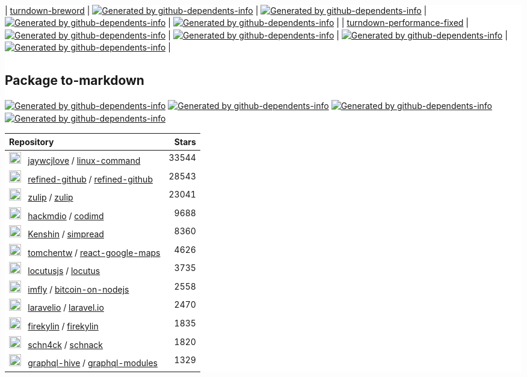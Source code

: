 | [turndown-breword](#package-turndown-breword)    | [![Generated by github-dependents-info](https://img.shields.io/static/v1?label=Used%20by&message=0&color=informational&logo=slickpic)](https://github.com/mixmark-io/turndown/network/dependents?package_id=UGFja2FnZS0yMzk0NDc1OTI3)  | [![Generated by github-dependents-info](https://img.shields.io/static/v1?label=Used%20by%20(public)&message=0&color=informational&logo=slickpic)](https://github.com/mixmark-io/turndown/network/dependents?package_id=UGFja2FnZS0yMzk0NDc1OTI3) | [![Generated by github-dependents-info](https://img.shields.io/static/v1?label=Used%20by%20(private)&message=0&color=informational&logo=slickpic)](https://github.com/mixmark-io/turndown/network/dependents?package_id=UGFja2FnZS0yMzk0NDc1OTI3) | [![Generated by github-dependents-info](https://img.shields.io/static/v1?label=Used%20by%20(stars)&message=0&color=informational&logo=slickpic)](https://github.com/mixmark-io/turndown/network/dependents?package_id=UGFja2FnZS0yMzk0NDc1OTI3) |
| [turndown-performance-fixed](#package-turndown-performance-fixed)    | [![Generated by github-dependents-info](https://img.shields.io/static/v1?label=Used%20by&message=0&color=informational&logo=slickpic)](https://github.com/mixmark-io/turndown/network/dependents?package_id=UGFja2FnZS0xMTk1MjU5NDQ3)  | [![Generated by github-dependents-info](https://img.shields.io/static/v1?label=Used%20by%20(public)&message=0&color=informational&logo=slickpic)](https://github.com/mixmark-io/turndown/network/dependents?package_id=UGFja2FnZS0xMTk1MjU5NDQ3) | [![Generated by github-dependents-info](https://img.shields.io/static/v1?label=Used%20by%20(private)&message=0&color=informational&logo=slickpic)](https://github.com/mixmark-io/turndown/network/dependents?package_id=UGFja2FnZS0xMTk1MjU5NDQ3) | [![Generated by github-dependents-info](https://img.shields.io/static/v1?label=Used%20by%20(stars)&message=0&color=informational&logo=slickpic)](https://github.com/mixmark-io/turndown/network/dependents?package_id=UGFja2FnZS0xMTk1MjU5NDQ3) |

## Package to-markdown

[![Generated by github-dependents-info](https://img.shields.io/static/v1?label=Used%20by&message=726&color=informational&logo=slickpic)](https://github.com/mixmark-io/turndown/network/dependents?package_id=UGFja2FnZS01MDkyODUwODk%3D)
[![Generated by github-dependents-info](https://img.shields.io/static/v1?label=Used%20by%20(public)&message=726&color=informational&logo=slickpic)](https://github.com/mixmark-io/turndown/network/dependents?package_id=UGFja2FnZS01MDkyODUwODk%3D)
[![Generated by github-dependents-info](https://img.shields.io/static/v1?label=Used%20by%20(private)&message=-726&color=informational&logo=slickpic)](https://github.com/mixmark-io/turndown/network/dependents?package_id=UGFja2FnZS01MDkyODUwODk%3D)
[![Generated by github-dependents-info](https://img.shields.io/static/v1?label=Used%20by%20(stars)&message=33961&color=informational&logo=slickpic)](https://github.com/mixmark-io/turndown/network/dependents?package_id=UGFja2FnZS01MDkyODUwODk%3D)

| Repository | Stars  |
| :--------  | -----: |
|<img class="avatar mr-2" src="https://avatars.githubusercontent.com/u/1680273?s=40&v=4" width="20" height="20" alt="">  &nbsp; [jaywcjlove](https://github.com/jaywcjlove) / [linux-command](https://github.com/jaywcjlove/linux-command) | 33544 |
|<img class="avatar mr-2" src="https://avatars.githubusercontent.com/u/53074291?s=40&v=4" width="20" height="20" alt="">  &nbsp; [refined-github](https://github.com/refined-github) / [refined-github](https://github.com/refined-github/refined-github) | 28543 |
|<img class="avatar mr-2" src="https://avatars.githubusercontent.com/u/4921959?s=40&v=4" width="20" height="20" alt="">  &nbsp; [zulip](https://github.com/zulip) / [zulip](https://github.com/zulip/zulip) | 23041 |
|<img class="avatar mr-2" src="https://avatars.githubusercontent.com/u/13574138?s=40&v=4" width="20" height="20" alt="">  &nbsp; [hackmdio](https://github.com/hackmdio) / [codimd](https://github.com/hackmdio/codimd) | 9688 |
|<img class="avatar mr-2" src="https://avatars.githubusercontent.com/u/81074?s=40&v=4" width="20" height="20" alt="">  &nbsp; [Kenshin](https://github.com/Kenshin) / [simpread](https://github.com/Kenshin/simpread) | 8360 |
|<img class="avatar mr-2" src="https://avatars.githubusercontent.com/u/922234?s=40&v=4" width="20" height="20" alt="">  &nbsp; [tomchentw](https://github.com/tomchentw) / [react-google-maps](https://github.com/tomchentw/react-google-maps) | 4626 |
|<img class="avatar mr-2" src="https://avatars.githubusercontent.com/u/18526459?s=40&v=4" width="20" height="20" alt="">  &nbsp; [locutusjs](https://github.com/locutusjs) / [locutus](https://github.com/locutusjs/locutus) | 3735 |
|<img class="avatar mr-2" src="https://avatars.githubusercontent.com/u/12215508?s=40&v=4" width="20" height="20" alt="">  &nbsp; [imfly](https://github.com/imfly) / [bitcoin-on-nodejs](https://github.com/imfly/bitcoin-on-nodejs) | 2558 |
|<img class="avatar mr-2" src="https://avatars.githubusercontent.com/u/5324953?s=40&v=4" width="20" height="20" alt="">  &nbsp; [laravelio](https://github.com/laravelio) / [laravel.io](https://github.com/laravelio/laravel.io) | 2470 |
|<img class="avatar mr-2" src="https://avatars.githubusercontent.com/u/26786718?s=40&v=4" width="20" height="20" alt="">  &nbsp; [firekylin](https://github.com/firekylin) / [firekylin](https://github.com/firekylin/firekylin) | 1835 |
|<img class="avatar mr-2" src="https://avatars.githubusercontent.com/u/35145986?s=40&v=4" width="20" height="20" alt="">  &nbsp; [schn4ck](https://github.com/schn4ck) / [schnack](https://github.com/schn4ck/schnack) | 1820 |
|<img class="avatar mr-2" src="https://avatars.githubusercontent.com/u/182742256?s=40&v=4" width="20" height="20" alt="">  &nbsp; [graphql-hive](https://github.com/graphql-hive) / [graphql-modules](https://github.com/graphql-hive/graphql-modules) | 1329 |